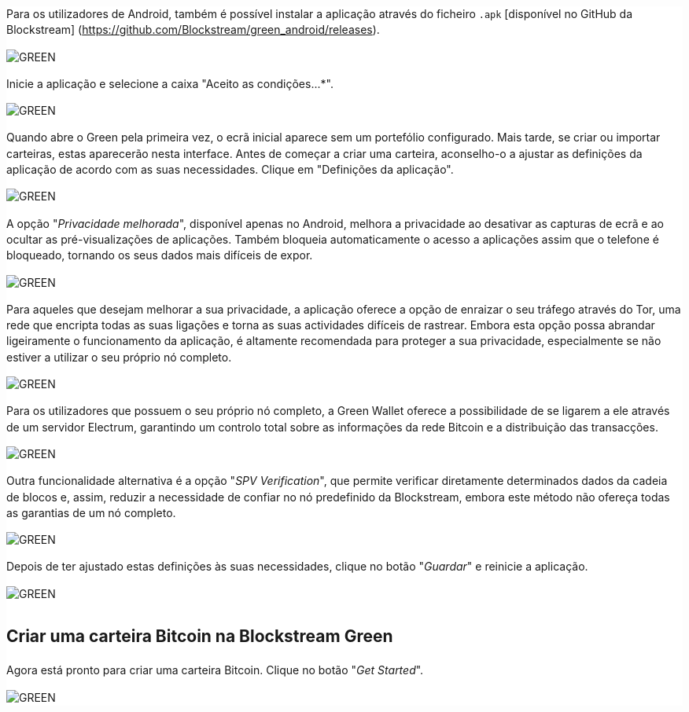 Para os utilizadores de Android, também é possível instalar a aplicação através do ficheiro `.apk` [disponível no GitHub da Blockstream] (https://github.com/Blockstream/green_android/releases).

![GREEN](assets/fr/03.webp)

Inicie a aplicação e selecione a caixa "Aceito as condições...*".

![GREEN](assets/fr/04.webp)

Quando abre o Green pela primeira vez, o ecrã inicial aparece sem um portefólio configurado. Mais tarde, se criar ou importar carteiras, estas aparecerão nesta interface. Antes de começar a criar uma carteira, aconselho-o a ajustar as definições da aplicação de acordo com as suas necessidades. Clique em "Definições da aplicação".

![GREEN](assets/fr/05.webp)

A opção "*Privacidade melhorada*", disponível apenas no Android, melhora a privacidade ao desativar as capturas de ecrã e ao ocultar as pré-visualizações de aplicações. Também bloqueia automaticamente o acesso a aplicações assim que o telefone é bloqueado, tornando os seus dados mais difíceis de expor.

![GREEN](assets/fr/06.webp)

Para aqueles que desejam melhorar a sua privacidade, a aplicação oferece a opção de enraizar o seu tráfego através do Tor, uma rede que encripta todas as suas ligações e torna as suas actividades difíceis de rastrear. Embora esta opção possa abrandar ligeiramente o funcionamento da aplicação, é altamente recomendada para proteger a sua privacidade, especialmente se não estiver a utilizar o seu próprio nó completo.

![GREEN](assets/fr/07.webp)

Para os utilizadores que possuem o seu próprio nó completo, a Green Wallet oferece a possibilidade de se ligarem a ele através de um servidor Electrum, garantindo um controlo total sobre as informações da rede Bitcoin e a distribuição das transacções.

![GREEN](assets/fr/08.webp)

Outra funcionalidade alternativa é a opção "*SPV Verification*", que permite verificar diretamente determinados dados da cadeia de blocos e, assim, reduzir a necessidade de confiar no nó predefinido da Blockstream, embora este método não ofereça todas as garantias de um nó completo.

![GREEN](assets/fr/09.webp)

Depois de ter ajustado estas definições às suas necessidades, clique no botão "*Guardar*" e reinicie a aplicação.

![GREEN](assets/fr/10.webp)

## Criar uma carteira Bitcoin na Blockstream Green

Agora está pronto para criar uma carteira Bitcoin. Clique no botão "*Get Started*".

![GREEN](assets/fr/11.webp)
